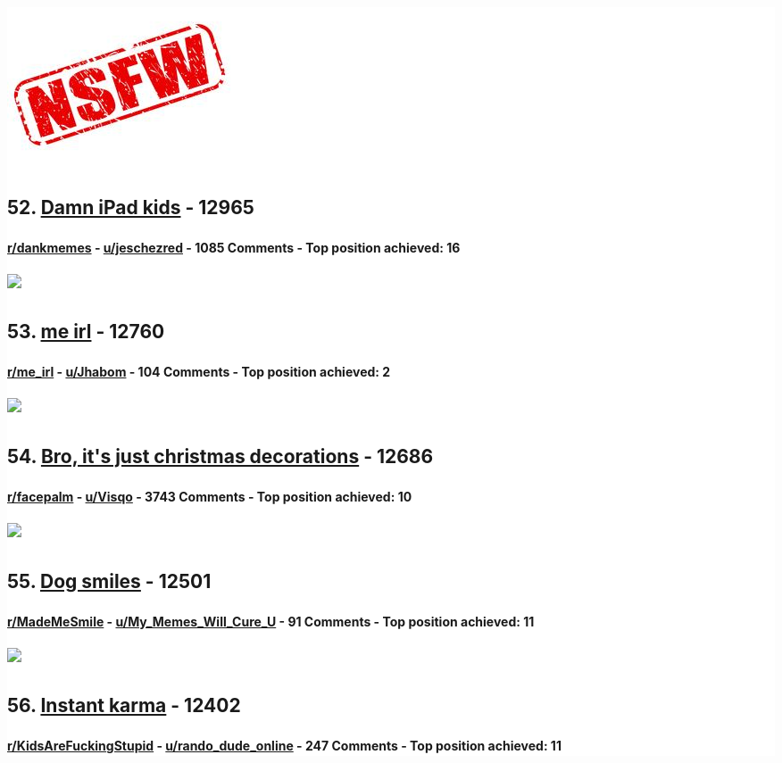 <a href="https://www.youtube.com/watch?v=ws0ufhrgWJw&amp;ab_channel=Mordor"><img src="https://github.com/mgerb/top-of-reddit/raw/master/nsfw.jpg"></img></a>

## 52. [Damn iPad kids](http://reddit.com/r/dankmemes/comments/17wp4z2/damn_ipad_kids/) - 12965
#### [r/dankmemes](http://reddit.com/r/dankmemes) - [u/jeschezred](http://reddit.com/u/jeschezred) - 1085 Comments - Top position achieved: 16

<a href="https://i.redd.it/a8fpx4wz6q0c1.jpg"><img src="https://b.thumbs.redditmedia.com/imPd0eDuNjZJ5R4Ic6hVsTzZ4XRWqzAf7I9COUO6G6Q.jpg"></img></a>

## 53. [me irl](http://reddit.com/r/me_irl/comments/17wjc2u/me_irl/) - 12760
#### [r/me_irl](http://reddit.com/r/me_irl) - [u/Jhabom](http://reddit.com/u/Jhabom) - 104 Comments - Top position achieved: 2

<a href="https://i.redd.it/12gyapnmoo0c1.png"><img src="https://a.thumbs.redditmedia.com/ZYxq-24OZFNUK8d-CUtOU3n0quLfYX9Q8Vjhe3BaxG0.jpg"></img></a>

## 54. [Bro, it's just christmas decorations](http://reddit.com/r/facepalm/comments/17wm8v3/bro_its_just_christmas_decorations/) - 12686
#### [r/facepalm](http://reddit.com/r/facepalm) - [u/Visqo](http://reddit.com/u/Visqo) - 3743 Comments - Top position achieved: 10

<a href="https://i.redd.it/bk8qqqdjjp0c1.jpeg"><img src="https://b.thumbs.redditmedia.com/B8hZp9fb-9nYXuxC-eOv5JyMeQkmxW5HtgBmAqjPwSg.jpg"></img></a>

## 55. [Dog smiles](http://reddit.com/r/MadeMeSmile/comments/17wd9ej/dog_smiles/) - 12501
#### [r/MadeMeSmile](http://reddit.com/r/MadeMeSmile) - [u/My_Memes_Will_Cure_U](http://reddit.com/u/My_Memes_Will_Cure_U) - 91 Comments - Top position achieved: 11

<a href="https://i.imgur.com/c1eqCl7.gifv"><img src="https://b.thumbs.redditmedia.com/dOoRVF6mdp6CWZvXhWYo0Jh6R-eLxWDHivYEfFQWqac.jpg"></img></a>

## 56. [Instant karma](http://reddit.com/r/KidsAreFuckingStupid/comments/17wiw7m/instant_karma/) - 12402
#### [r/KidsAreFuckingStupid](http://reddit.com/r/KidsAreFuckingStupid) - [u/rando_dude_online](http://reddit.com/u/rando_dude_online) - 247 Comments - Top position achieved: 11
